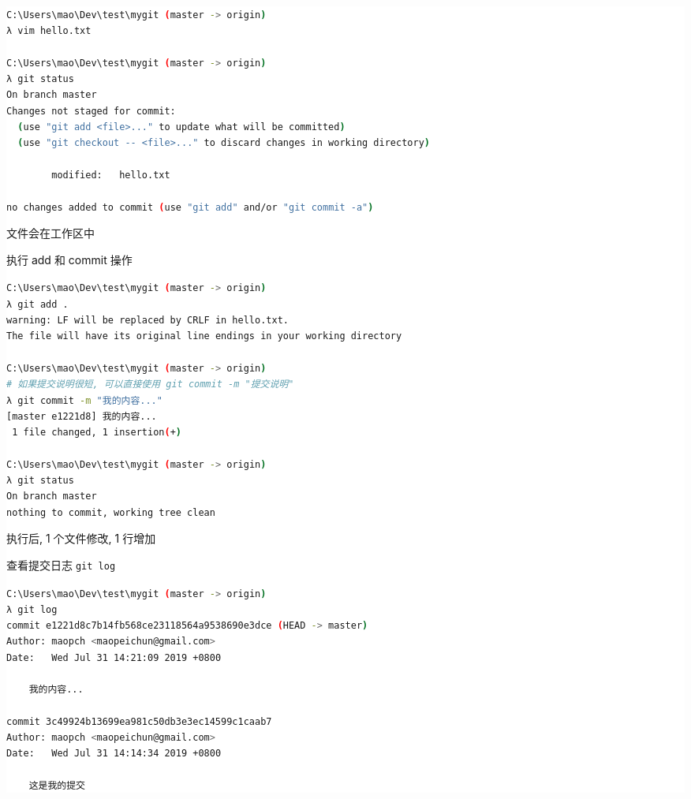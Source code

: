 ```sh
C:\Users\mao\Dev\test\mygit (master -> origin)
λ vim hello.txt

C:\Users\mao\Dev\test\mygit (master -> origin)
λ git status
On branch master
Changes not staged for commit:
  (use "git add <file>..." to update what will be committed)
  (use "git checkout -- <file>..." to discard changes in working directory)

        modified:   hello.txt

no changes added to commit (use "git add" and/or "git commit -a")
```

文件会在工作区中

执行 add 和 commit 操作

```sh
C:\Users\mao\Dev\test\mygit (master -> origin)
λ git add .
warning: LF will be replaced by CRLF in hello.txt.
The file will have its original line endings in your working directory

C:\Users\mao\Dev\test\mygit (master -> origin)
# 如果提交说明很短, 可以直接使用 git commit -m "提交说明"
λ git commit -m "我的内容..."
[master e1221d8] 我的内容...
 1 file changed, 1 insertion(+)

C:\Users\mao\Dev\test\mygit (master -> origin)
λ git status
On branch master
nothing to commit, working tree clean
```

执行后, 1 个文件修改, 1 行增加

查看提交日志 `git log`

```sh
C:\Users\mao\Dev\test\mygit (master -> origin)
λ git log
commit e1221d8c7b14fb568ce23118564a9538690e3dce (HEAD -> master)
Author: maopch <maopeichun@gmail.com>
Date:   Wed Jul 31 14:21:09 2019 +0800

    我的内容...

commit 3c49924b13699ea981c50db3e3ec14599c1caab7
Author: maopch <maopeichun@gmail.com>
Date:   Wed Jul 31 14:14:34 2019 +0800

    这是我的提交
```
